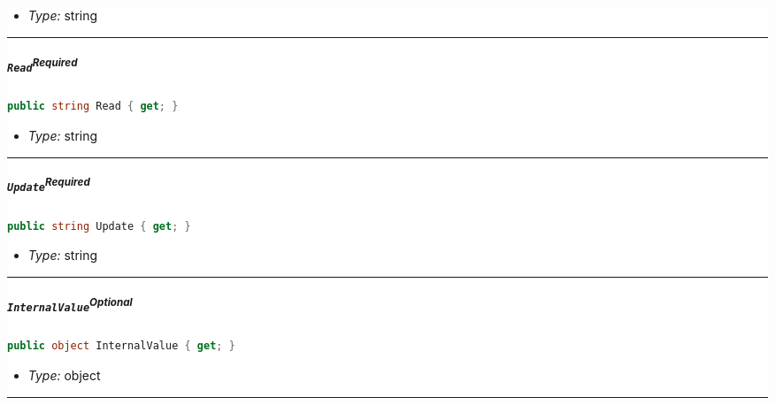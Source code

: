 - *Type:* string

---

##### `Read`<sup>Required</sup> <a name="Read" id="@cdktf/provider-azurerm.cosmosdbTable.CosmosdbTableTimeoutsOutputReference.property.read"></a>

```csharp
public string Read { get; }
```

- *Type:* string

---

##### `Update`<sup>Required</sup> <a name="Update" id="@cdktf/provider-azurerm.cosmosdbTable.CosmosdbTableTimeoutsOutputReference.property.update"></a>

```csharp
public string Update { get; }
```

- *Type:* string

---

##### `InternalValue`<sup>Optional</sup> <a name="InternalValue" id="@cdktf/provider-azurerm.cosmosdbTable.CosmosdbTableTimeoutsOutputReference.property.internalValue"></a>

```csharp
public object InternalValue { get; }
```

- *Type:* object

---



